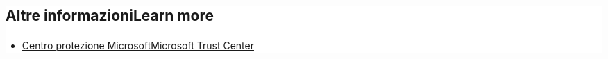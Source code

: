 ## <a name="learn-more"></a><span data-ttu-id="811c8-184">Altre informazioni</span><span class="sxs-lookup"><span data-stu-id="811c8-184">Learn more</span></span>

- [<span data-ttu-id="811c8-185">Centro protezione Microsoft</span><span class="sxs-lookup"><span data-stu-id="811c8-185">Microsoft Trust Center</span></span>](https://www.microsoft.com/trust-center/privacy/gdpr-overview)
